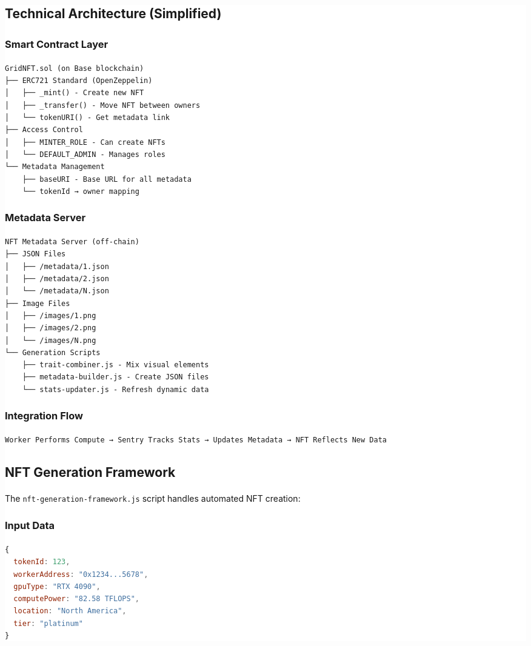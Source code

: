 ## Technical Architecture (Simplified)

### Smart Contract Layer
```
GridNFT.sol (on Base blockchain)
├── ERC721 Standard (OpenZeppelin)
│   ├── _mint() - Create new NFT
│   ├── _transfer() - Move NFT between owners
│   └── tokenURI() - Get metadata link
├── Access Control
│   ├── MINTER_ROLE - Can create NFTs
│   └── DEFAULT_ADMIN - Manages roles
└── Metadata Management
    ├── baseURI - Base URL for all metadata
    └── tokenId → owner mapping
```

### Metadata Server
```
NFT Metadata Server (off-chain)
├── JSON Files
│   ├── /metadata/1.json
│   ├── /metadata/2.json
│   └── /metadata/N.json
├── Image Files
│   ├── /images/1.png
│   ├── /images/2.png
│   └── /images/N.png
└── Generation Scripts
    ├── trait-combiner.js - Mix visual elements
    ├── metadata-builder.js - Create JSON files
    └── stats-updater.js - Refresh dynamic data
```

### Integration Flow
```
Worker Performs Compute → Sentry Tracks Stats → Updates Metadata → NFT Reflects New Data
```

## NFT Generation Framework

The `nft-generation-framework.js` script handles automated NFT creation:

### Input Data
```javascript
{
  tokenId: 123,
  workerAddress: "0x1234...5678",
  gpuType: "RTX 4090",
  computePower: "82.58 TFLOPS",
  location: "North America",
  tier: "platinum"
}
```
